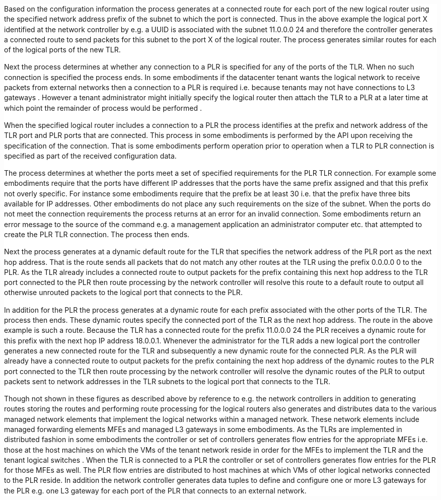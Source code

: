Based on the configuration information the process generates at a connected route for each port of the new logical router using the specified network address prefix of the subnet to which the port is connected. Thus in the above example the logical port X identified at the network controller by e.g. a UUID is associated with the subnet 11.0.0.0 24 and therefore the controller generates a connected route to send packets for this subnet to the port X of the logical router. The process generates similar routes for each of the logical ports of the new TLR.

Next the process determines at whether any connection to a PLR is specified for any of the ports of the TLR. When no such connection is specified the process ends. In some embodiments if the datacenter tenant wants the logical network to receive packets from external networks then a connection to a PLR is required i.e. because tenants may not have connections to L3 gateways . However a tenant administrator might initially specify the logical router then attach the TLR to a PLR at a later time at which point the remainder of process would be performed .

When the specified logical router includes a connection to a PLR the process identifies at the prefix and network address of the TLR port and PLR ports that are connected. This process in some embodiments is performed by the API upon receiving the specification of the connection. That is some embodiments perform operation prior to operation when a TLR to PLR connection is specified as part of the received configuration data.

The process determines at whether the ports meet a set of specified requirements for the PLR TLR connection. For example some embodiments require that the ports have different IP addresses that the ports have the same prefix assigned and that this prefix not overly specific. For instance some embodiments require that the prefix be at least 30 i.e. that the prefix have three bits available for IP addresses. Other embodiments do not place any such requirements on the size of the subnet. When the ports do not meet the connection requirements the process returns at an error for an invalid connection. Some embodiments return an error message to the source of the command e.g. a management application an administrator computer etc. that attempted to create the PLR TLR connection. The process then ends.

Next the process generates at a dynamic default route for the TLR that specifies the network address of the PLR port as the next hop address. That is the route sends all packets that do not match any other routes at the TLR using the prefix 0.0.0.0 0 to the PLR. As the TLR already includes a connected route to output packets for the prefix containing this next hop address to the TLR port connected to the PLR then route processing by the network controller will resolve this route to a default route to output all otherwise unrouted packets to the logical port that connects to the PLR.

In addition for the PLR the process generates at a dynamic route for each prefix associated with the other ports of the TLR. The process then ends. These dynamic routes specify the connected port of the TLR as the next hop address. The route in the above example is such a route. Because the TLR has a connected route for the prefix 11.0.0.0 24 the PLR receives a dynamic route for this prefix with the next hop IP address 18.0.0.1. Whenever the administrator for the TLR adds a new logical port the controller generates a new connected route for the TLR and subsequently a new dynamic route for the connected PLR. As the PLR will already have a connected route to output packets for the prefix containing the next hop address of the dynamic routes to the PLR port connected to the TLR then route processing by the network controller will resolve the dynamic routes of the PLR to output packets sent to network addresses in the TLR subnets to the logical port that connects to the TLR.

Though not shown in these figures as described above by reference to e.g. the network controllers in addition to generating routes storing the routes and performing route processing for the logical routers also generates and distributes data to the various managed network elements that implement the logical networks within a managed network. These network elements include managed forwarding elements MFEs and managed L3 gateways in some embodiments. As the TLRs are implemented in distributed fashion in some embodiments the controller or set of controllers generates flow entries for the appropriate MFEs i.e. those at the host machines on which the VMs of the tenant network reside in order for the MFEs to implement the TLR and the tenant logical switches . When the TLR is connected to a PLR the controller or set of controllers generates flow entries for the PLR for those MFEs as well. The PLR flow entries are distributed to host machines at which VMs of other logical networks connected to the PLR reside. In addition the network controller generates data tuples to define and configure one or more L3 gateways for the PLR e.g. one L3 gateway for each port of the PLR that connects to an external network.
